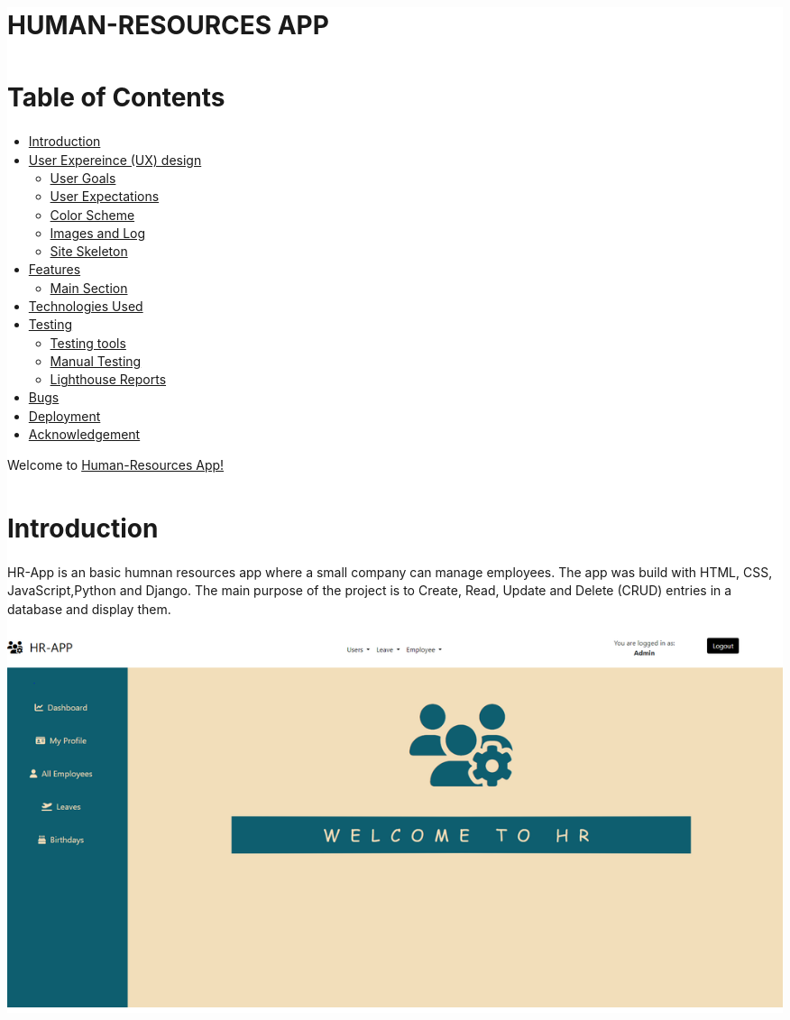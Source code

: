 # HUMAN-RESOURCES APP
# Table of Contents
* [Introduction](#introduction)
* [User Expereince (UX) design](#1-user-expereince-ux-design)
    * [User Goals](#11-user-goals)
    * [User Expectations](#12-user-expectations)
    * [Color Scheme](#13-color-scheme)
    * [Images and Log](#14-images-and-logo)
    * [Site Skeleton](#15-site-skeleton)
* [Features](#2-features)
    * [Main Section](#main-section)
* [Technologies Used](#3-technologies-used)
* [Testing](#4-testing)
    * [Testing tools](#41-testing-tools)
    * [Manual Testing](#42-manual-testing)
    * [Lighthouse Reports](#43-lighthouse-reports)
* [Bugs](#5-bugs)
* [Deployment](#6-deployment)
* [Acknowledgement](#7-acknowledgement)

Welcome to [Human-Resources App!](https://hr-app-django.herokuapp.com/)

# Introduction

HR-App is an basic humnan resources app where a small company can manage employees. The app was build with HTML, CSS, JavaScript,Python and Django. The main purpose of the project is to Create, Read, Update and Delete (CRUD) entries in a database and display them.

![dahsboard image](/static/images/dashboard.PNG)
